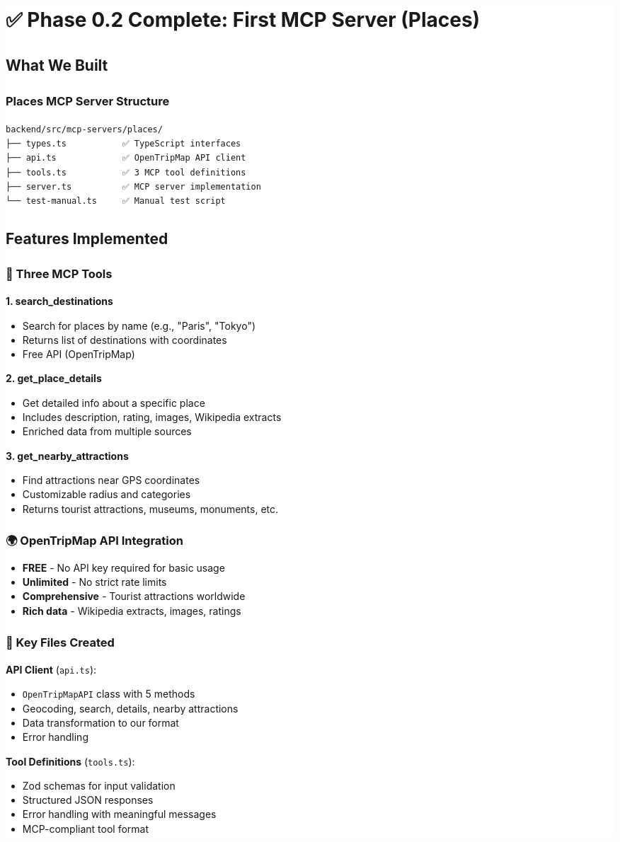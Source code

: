 # ✅ Phase 0.2 Complete: First MCP Server (Places)

## What We Built

### Places MCP Server Structure
```
backend/src/mcp-servers/places/
├── types.ts           ✅ TypeScript interfaces
├── api.ts             ✅ OpenTripMap API client
├── tools.ts           ✅ 3 MCP tool definitions
├── server.ts          ✅ MCP server implementation
└── test-manual.ts     ✅ Manual test script
```

## Features Implemented

### 🔧 Three MCP Tools

**1. search_destinations**
- Search for places by name (e.g., "Paris", "Tokyo")
- Returns list of destinations with coordinates
- Free API (OpenTripMap)

**2. get_place_details**
- Get detailed info about a specific place
- Includes description, rating, images, Wikipedia extracts
- Enriched data from multiple sources

**3. get_nearby_attractions**
- Find attractions near GPS coordinates
- Customizable radius and categories
- Returns tourist attractions, museums, monuments, etc.

### 🌍 OpenTripMap API Integration

- **FREE** - No API key required for basic usage
- **Unlimited** - No strict rate limits
- **Comprehensive** - Tourist attractions worldwide
- **Rich data** - Wikipedia extracts, images, ratings

### 📝 Key Files Created

**API Client** (`api.ts`):
- `OpenTripMapAPI` class with 5 methods
- Geocoding, search, details, nearby attractions
- Data transformation to our format
- Error handling

**Tool Definitions** (`tools.ts`):
- Zod schemas for input validation
- Structured JSON responses
- Error handling with meaningful messages
- MCP-compliant tool format

